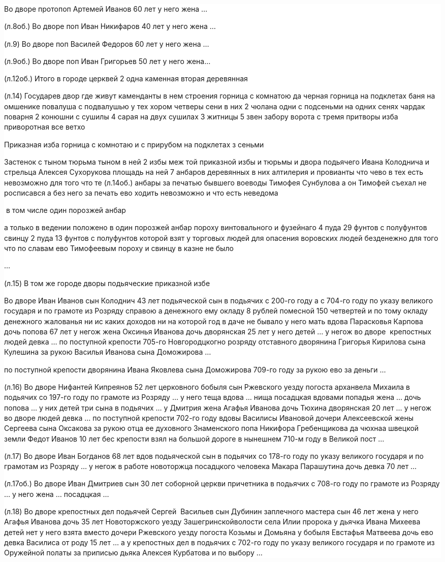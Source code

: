Во дворе протопоп Артемей Иванов 60 лет у него жена …

(л.8об.) Во дворе поп Иван Никифаров 40 лет у него жена …

(л.9) Во дворе поп Василей Федоров 60 лет у него жена …

(л.9об.) Во дворе поп Иван Григорьев 50 лет у него жена…

(л.12об.) Итого в городе церквей 2 одна каменная вторая деревянная

(л.14) Государев двор где живут каменданты в нем строения горница с комнатою да черная горница на подклетах баня на омшенике повалуша с подвалушью у тех хором четверы сени в них 2 чюлана одни с подсеньми на одних сенях чардак поварня 2 конюшни с сушилы 4 сарая на двух сушилах 3 житницы 5 звен забору ворота с тремя притворы изба приворотная все ветхо

Приказная изба горница с комнотаю и с прирубом на подклетах з сеньми

Застенок с тыном тюрьма тыном в ней 2 избы меж той приказной избы и тюрьмы и двора подьячего Ивана Колоднича и стрельца Алексея Сухорукова площадь на ней 7 анбаров деревянных в них алтилерия и провианты что чево в тех есть невозможно для того что те (л.14об.) анбары за печатью бывшего воеводы Тимофея Сунбулова а он Тимофей съехал не росписався а без него за печать ево ходить невозможно и что есть неведома

 в том числе один порозжей анбар

а только в ведении положено в один порозжей анбар пороху винтовального и фузейнаго 4 пуда 29 фунтов с полуфунтов свинцу 2 пуда 13 фунтов с полуфунтов которой взят у торговых людей для опасения воровских людей безденежно для того что по славам ево Тимофеевым пороху и свинцу в казне не было

…

(л.15) В том же городе дворы подьяческие приказной избе

Во дворе Иван Иванов сын Колоднич 43 лет подьяческой сын в подьячих с 200-го году а с 704-го году по указу великого государя и по грамоте из Розряду справою а денежного ему окладу 8 рублей помесной 150 четвертей и по тому окладу денежного жалованья ни ис каких доходов ни на которой год в даче не бывало у него мать вдова Парасковья Карпова дочь попова 67 лет у негож жена Оксинья Иванова дочь дворянская 25 лет у него детей … у негож во дворе  крепостных людей девка … по поступной крепости 705-го Новгородцкогно розряду отставного дворянина Григорья Кирилова сына Кулешина за рукою Василья Иванова сына Доможирова …

по поступной крепости дворянина Ивана Яковлева сына Доможирова 709-го году за рукою ево за деньги …

(л.16) Во дворе Нифантей Кипреянов 52 лет церковного бобыля сын Ржевского уезду погоста арханвела Михаила в подьячих со 197-го году по грамоте из Розряду … у него теща вдова … нища посадцкая вдовами попадья жена … дочь попова … у них детей три сына в подьячих … у Дмитрия жена Агафья Иванова дочь Тюхина дворянская 20 лет … у негож во дворе людей девка … по поступной крепости 702-го году вдовы Василисы Ивановой дочери Алексеевской жены Сергеева сына Оксакова за рукою отца ее духовного Знаменского попа Никифора Гребенщикова да чюхнаа швецкой земли Федот Иванов 10 лет бес крепости взял на большой дороге в нынешнем 710-м году в Великой пост …

(л.17) Во дворе Иван Богданов 68 лет вдов подьяческой сын в подьячих со 178-го году по указу великого государя и по грамотам из Розряду … у негож в работе новоторжца посадцкого человека Макара Парашутина дочь девка 70 лет …

(л.17об.) Во дворе Иван Дмитриев сын 30 лет соборной церкви причетника в подьячих с 708-го году по грамоте из Розряду … у него жена … посадцкая …

(л.18) Во дворе крепостных дел подьячей Сергей  Васильев сын Дубинин заплечного мастера сын 46 лет жена у него Агафья Иванова дочь 35 лет Новоторжского уезду Зашегринскойволости села Илии пророка у дьячка Ивана Михеева детей нет у него взята вместо дочери Ржевского уезду погоста Козьмы и Домьяна у бобыля Евстафья Матвеева дочь ево девка Василиса от роду 15 лет … а у крепостных дел в подьячих с 702-го году по указу великого государя и по грамоте из Оружейной полаты за приписью дьяка Алексея Курбатова и по выбору …
